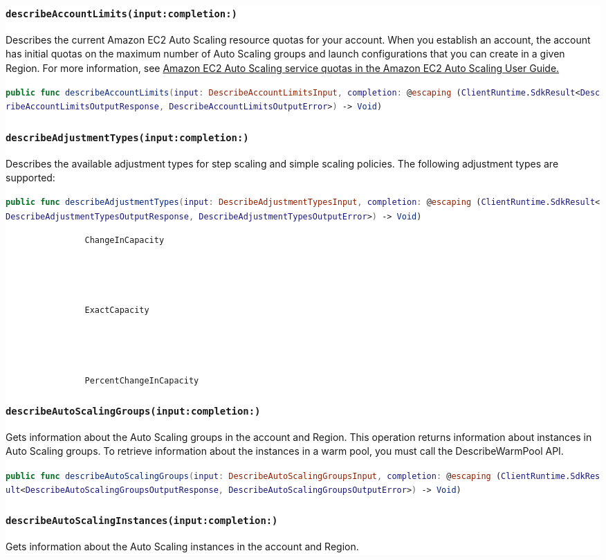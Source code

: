 ### `describeAccountLimits(input:completion:)`

Describes the current Amazon EC2 Auto Scaling resource quotas for your account.
When you establish an account, the account has initial quotas on the maximum
number of Auto Scaling groups and launch configurations that you can create in a given Region.
For more information, see <a href="https:​//docs.aws.amazon.com/autoscaling/ec2/userguide/as-account-limits.html">Amazon EC2 Auto Scaling service
quotas in the Amazon EC2 Auto Scaling User Guide.

``` swift
public func describeAccountLimits(input: DescribeAccountLimitsInput, completion: @escaping (ClientRuntime.SdkResult<DescribeAccountLimitsOutputResponse, DescribeAccountLimitsOutputError>) -> Void)
```

### `describeAdjustmentTypes(input:completion:)`

Describes the available adjustment types for step scaling and simple scaling
policies.
The following adjustment types are supported:​

``` swift
public func describeAdjustmentTypes(input: DescribeAdjustmentTypesInput, completion: @escaping (ClientRuntime.SdkResult<DescribeAdjustmentTypesOutputResponse, DescribeAdjustmentTypesOutputError>) -> Void)
```

``` 
                ChangeInCapacity




                ExactCapacity




                PercentChangeInCapacity
```

### `describeAutoScalingGroups(input:completion:)`

Gets information about the Auto Scaling groups in the account and Region.
This operation returns information about instances in Auto Scaling groups. To retrieve
information about the instances in a warm pool, you must call the DescribeWarmPool API.

``` swift
public func describeAutoScalingGroups(input: DescribeAutoScalingGroupsInput, completion: @escaping (ClientRuntime.SdkResult<DescribeAutoScalingGroupsOutputResponse, DescribeAutoScalingGroupsOutputError>) -> Void)
```

### `describeAutoScalingInstances(input:completion:)`

Gets information about the Auto Scaling instances in the account and Region.
